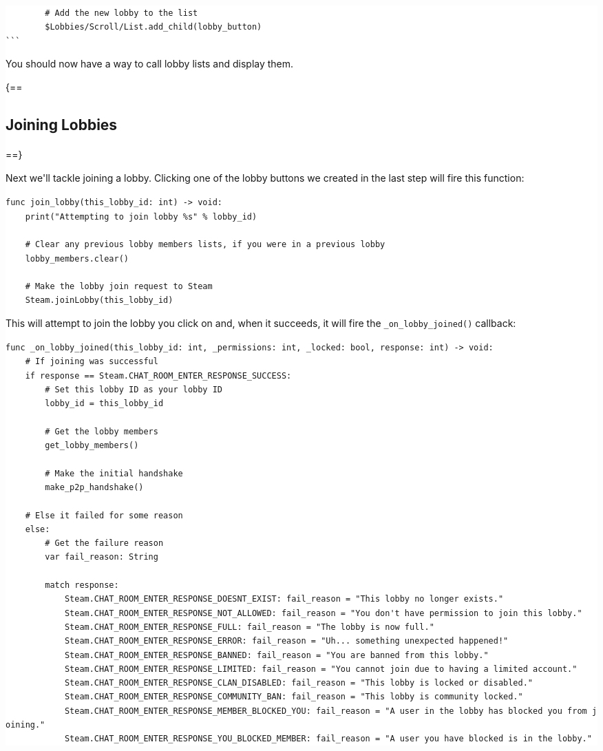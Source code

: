 			# Add the new lobby to the list
			$Lobbies/Scroll/List.add_child(lobby_button)
	```

You should now have a way to call lobby lists and display them.

{==
## Joining Lobbies
==}
	
Next we'll tackle joining a lobby. Clicking one of the lobby buttons we created in the last step will fire this function:

```gdscript
func join_lobby(this_lobby_id: int) -> void:
	print("Attempting to join lobby %s" % lobby_id)

	# Clear any previous lobby members lists, if you were in a previous lobby
	lobby_members.clear()

	# Make the lobby join request to Steam
	Steam.joinLobby(this_lobby_id)
```

This will attempt to join the lobby you click on and, when it succeeds, it will fire the `_on_lobby_joined()` callback:

```gdscript
func _on_lobby_joined(this_lobby_id: int, _permissions: int, _locked: bool, response: int) -> void:
	# If joining was successful
	if response == Steam.CHAT_ROOM_ENTER_RESPONSE_SUCCESS:
		# Set this lobby ID as your lobby ID
		lobby_id = this_lobby_id

		# Get the lobby members
		get_lobby_members()

		# Make the initial handshake
		make_p2p_handshake()

	# Else it failed for some reason
	else:
		# Get the failure reason
		var fail_reason: String
	
		match response:
			Steam.CHAT_ROOM_ENTER_RESPONSE_DOESNT_EXIST: fail_reason = "This lobby no longer exists."
			Steam.CHAT_ROOM_ENTER_RESPONSE_NOT_ALLOWED: fail_reason = "You don't have permission to join this lobby."
			Steam.CHAT_ROOM_ENTER_RESPONSE_FULL: fail_reason = "The lobby is now full."
			Steam.CHAT_ROOM_ENTER_RESPONSE_ERROR: fail_reason = "Uh... something unexpected happened!"
			Steam.CHAT_ROOM_ENTER_RESPONSE_BANNED: fail_reason = "You are banned from this lobby."
			Steam.CHAT_ROOM_ENTER_RESPONSE_LIMITED: fail_reason = "You cannot join due to having a limited account."
			Steam.CHAT_ROOM_ENTER_RESPONSE_CLAN_DISABLED: fail_reason = "This lobby is locked or disabled."
			Steam.CHAT_ROOM_ENTER_RESPONSE_COMMUNITY_BAN: fail_reason = "This lobby is community locked."
			Steam.CHAT_ROOM_ENTER_RESPONSE_MEMBER_BLOCKED_YOU: fail_reason = "A user in the lobby has blocked you from joining."
			Steam.CHAT_ROOM_ENTER_RESPONSE_YOU_BLOCKED_MEMBER: fail_reason = "A user you have blocked is in the lobby."
```